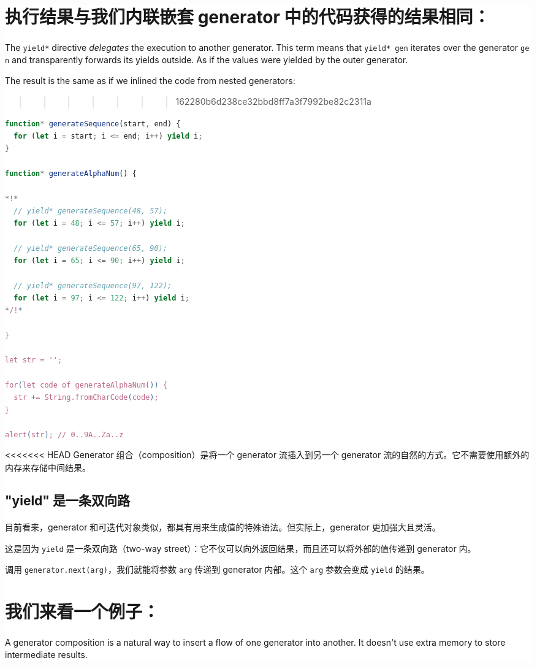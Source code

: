 执行结果与我们内联嵌套 generator 中的代码获得的结果相同：
=======
The `yield*` directive *delegates* the execution to another generator. This term means that `yield* gen` iterates over the generator `gen` and transparently forwards its yields outside. As if the values were yielded by the outer generator.

The result is the same as if we inlined the code from nested generators:
>>>>>>> 162280b6d238ce32bbd8ff7a3f7992be82c2311a

```js run
function* generateSequence(start, end) {
  for (let i = start; i <= end; i++) yield i;
}

function* generateAlphaNum() {

*!*
  // yield* generateSequence(48, 57);
  for (let i = 48; i <= 57; i++) yield i;

  // yield* generateSequence(65, 90);
  for (let i = 65; i <= 90; i++) yield i;

  // yield* generateSequence(97, 122);
  for (let i = 97; i <= 122; i++) yield i;
*/!*

}

let str = '';

for(let code of generateAlphaNum()) {
  str += String.fromCharCode(code);
}

alert(str); // 0..9A..Za..z
```

<<<<<<< HEAD
Generator 组合（composition）是将一个 generator 流插入到另一个 generator 流的自然的方式。它不需要使用额外的内存来存储中间结果。

## "yield" 是一条双向路

目前看来，generator 和可迭代对象类似，都具有用来生成值的特殊语法。但实际上，generator 更加强大且灵活。

这是因为 `yield` 是一条双向路（two-way street）：它不仅可以向外返回结果，而且还可以将外部的值传递到 generator 内。

调用 `generator.next(arg)`，我们就能将参数 `arg` 传递到 generator 内部。这个 `arg` 参数会变成 `yield` 的结果。

我们来看一个例子：
=======
A generator composition is a natural way to insert a flow of one generator into another. It doesn't use extra memory to store intermediate results.
